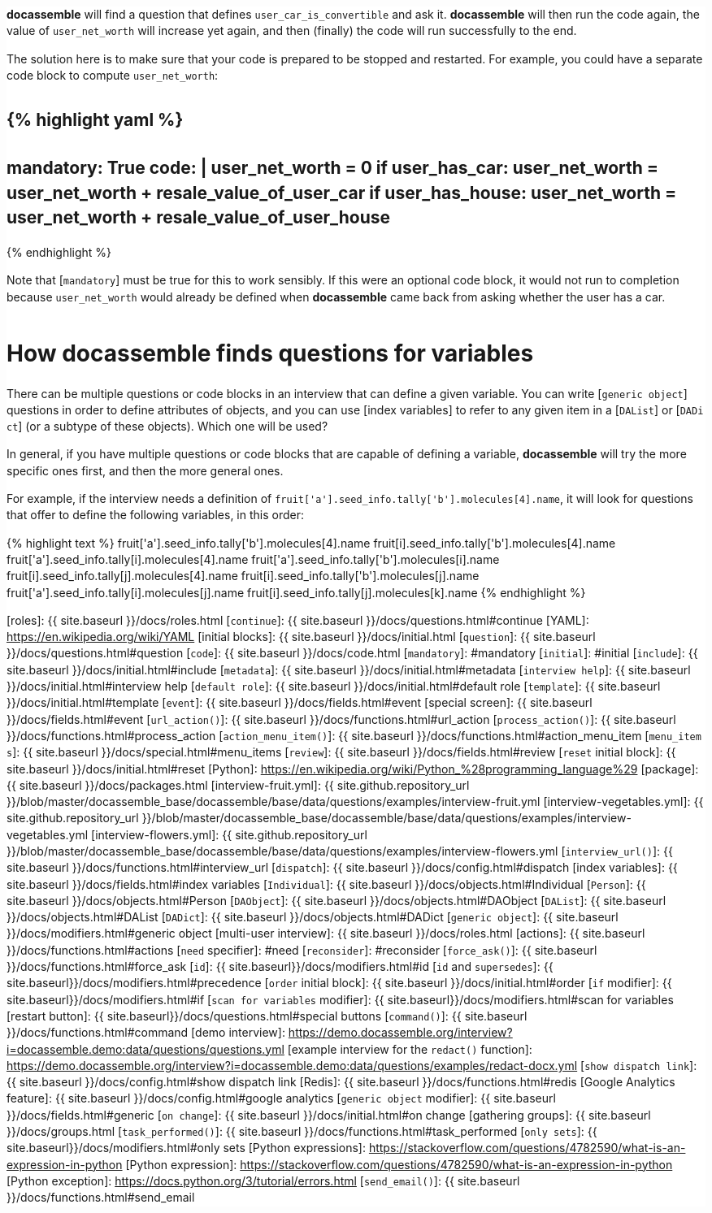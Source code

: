  **docassemble** will find a question that defines
 `user_car_is_convertible` and ask it.  **docassemble** will then run
 the code again, the value of `user_net_worth` will increase yet
 again, and then (finally) the code will run successfully to the end.

The solution here is to make sure that your code is prepared to be
stopped and restarted.  For example, you could have a separate code
block to compute `user_net_worth`:

{% highlight yaml %}
---
mandatory: True
code: |
  user_net_worth = 0
  if user_has_car:
    user_net_worth = user_net_worth + resale_value_of_user_car
  if user_has_house:
    user_net_worth = user_net_worth + resale_value_of_user_house
---
{% endhighlight %}

Note that [`mandatory`] must be true for this to work sensibly.
If this were an optional code block, it would not run to completion
because `user_net_worth` would already be defined when **docassemble**
came back from asking whether the user has a car.

# <a name="variablesearching"></a>How **docassemble** finds questions for variables

There can be multiple questions or code blocks in an interview that
can define a given variable.  You can write [`generic object`]
questions in order to define attributes of objects, and you can use
[index variables] to refer to any given item in a [`DAList`] or
[`DADict`] (or a subtype of these objects).  Which one will be used?

In general, if you have multiple questions or code blocks that are
capable of defining a variable, **docassemble** will try the more
specific ones first, and then the more general ones.

For example, if the interview needs a definition of
`fruit['a'].seed_info.tally['b'].molecules[4].name`, it will look for
questions that offer to define the following variables, in this order:

{% highlight text %}
fruit['a'].seed_info.tally['b'].molecules[4].name
fruit[i].seed_info.tally['b'].molecules[4].name
fruit['a'].seed_info.tally[i].molecules[4].name
fruit['a'].seed_info.tally['b'].molecules[i].name
fruit[i].seed_info.tally[j].molecules[4].name
fruit[i].seed_info.tally['b'].molecules[j].name
fruit['a'].seed_info.tally[i].molecules[j].name
fruit[i].seed_info.tally[j].molecules[k].name
{% endhighlight %}


[roles]: {{ site.baseurl }}/docs/roles.html
[`continue`]: {{ site.baseurl }}/docs/questions.html#continue
[YAML]: https://en.wikipedia.org/wiki/YAML
[initial blocks]: {{ site.baseurl }}/docs/initial.html
[`question`]: {{ site.baseurl }}/docs/questions.html#question
[`code`]: {{ site.baseurl }}/docs/code.html
[`mandatory`]: #mandatory
[`initial`]: #initial
[`include`]: {{ site.baseurl }}/docs/initial.html#include
[`metadata`]: {{ site.baseurl }}/docs/initial.html#metadata
[`interview help`]: {{ site.baseurl }}/docs/initial.html#interview help
[`default role`]: {{ site.baseurl }}/docs/initial.html#default role
[`template`]: {{ site.baseurl }}/docs/initial.html#template
[`event`]: {{ site.baseurl }}/docs/fields.html#event
[special screen]: {{ site.baseurl }}/docs/fields.html#event
[`url_action()`]: {{ site.baseurl }}/docs/functions.html#url_action
[`process_action()`]: {{ site.baseurl }}/docs/functions.html#process_action
[`action_menu_item()`]: {{ site.baseurl }}/docs/functions.html#action_menu_item
[`menu_items`]: {{ site.baseurl }}/docs/special.html#menu_items
[`review`]: {{ site.baseurl }}/docs/fields.html#review
[`reset` initial block]: {{ site.baseurl }}/docs/initial.html#reset
[Python]: https://en.wikipedia.org/wiki/Python_%28programming_language%29
[package]: {{ site.baseurl }}/docs/packages.html
[interview-fruit.yml]: {{ site.github.repository_url }}/blob/master/docassemble_base/docassemble/base/data/questions/examples/interview-fruit.yml
[interview-vegetables.yml]: {{ site.github.repository_url }}/blob/master/docassemble_base/docassemble/base/data/questions/examples/interview-vegetables.yml
[interview-flowers.yml]: {{ site.github.repository_url }}/blob/master/docassemble_base/docassemble/base/data/questions/examples/interview-flowers.yml
[`interview_url()`]: {{ site.baseurl }}/docs/functions.html#interview_url
[`dispatch`]: {{ site.baseurl }}/docs/config.html#dispatch
[index variables]: {{ site.baseurl }}/docs/fields.html#index variables
[`Individual`]: {{ site.baseurl }}/docs/objects.html#Individual
[`Person`]: {{ site.baseurl }}/docs/objects.html#Person
[`DAObject`]: {{ site.baseurl }}/docs/objects.html#DAObject
[`DAList`]: {{ site.baseurl }}/docs/objects.html#DAList
[`DADict`]: {{ site.baseurl }}/docs/objects.html#DADict
[`generic object`]: {{ site.baseurl }}/docs/modifiers.html#generic object
[multi-user interview]: {{ site.baseurl }}/docs/roles.html
[actions]: {{ site.baseurl }}/docs/functions.html#actions
[`need` specifier]: #need
[`reconsider`]: #reconsider
[`force_ask()`]: {{ site.baseurl }}/docs/functions.html#force_ask
[`id`]: {{ site.baseurl}}/docs/modifiers.html#id
[`id` and `supersedes`]: {{ site.baseurl}}/docs/modifiers.html#precedence
[`order` initial block]: {{ site.baseurl }}/docs/initial.html#order
[`if` modifier]: {{ site.baseurl}}/docs/modifiers.html#if
[`scan for variables` modifier]: {{ site.baseurl}}/docs/modifiers.html#scan for variables
[restart button]: {{ site.baseurl}}/docs/questions.html#special buttons
[`command()`]: {{ site.baseurl }}/docs/functions.html#command
[demo interview]: https://demo.docassemble.org/interview?i=docassemble.demo:data/questions/questions.yml
[example interview for the `redact()` function]: https://demo.docassemble.org/interview?i=docassemble.demo:data/questions/examples/redact-docx.yml
[`show dispatch link`]: {{ site.baseurl }}/docs/config.html#show dispatch link
[Redis]: {{ site.baseurl }}/docs/functions.html#redis
[Google Analytics feature]: {{ site.baseurl }}/docs/config.html#google analytics
[`generic object` modifier]: {{ site.baseurl }}/docs/fields.html#generic
[`on change`]: {{ site.baseurl }}/docs/initial.html#on change
[gathering groups]: {{ site.baseurl }}/docs/groups.html
[`task_performed()`]: {{ site.baseurl }}/docs/functions.html#task_performed
[`only sets`]: {{ site.baseurl}}/docs/modifiers.html#only sets
[Python expressions]: https://stackoverflow.com/questions/4782590/what-is-an-expression-in-python
[Python expression]: https://stackoverflow.com/questions/4782590/what-is-an-expression-in-python
[Python exception]: https://docs.python.org/3/tutorial/errors.html
[`send_email()`]: {{ site.baseurl }}/docs/functions.html#send_email